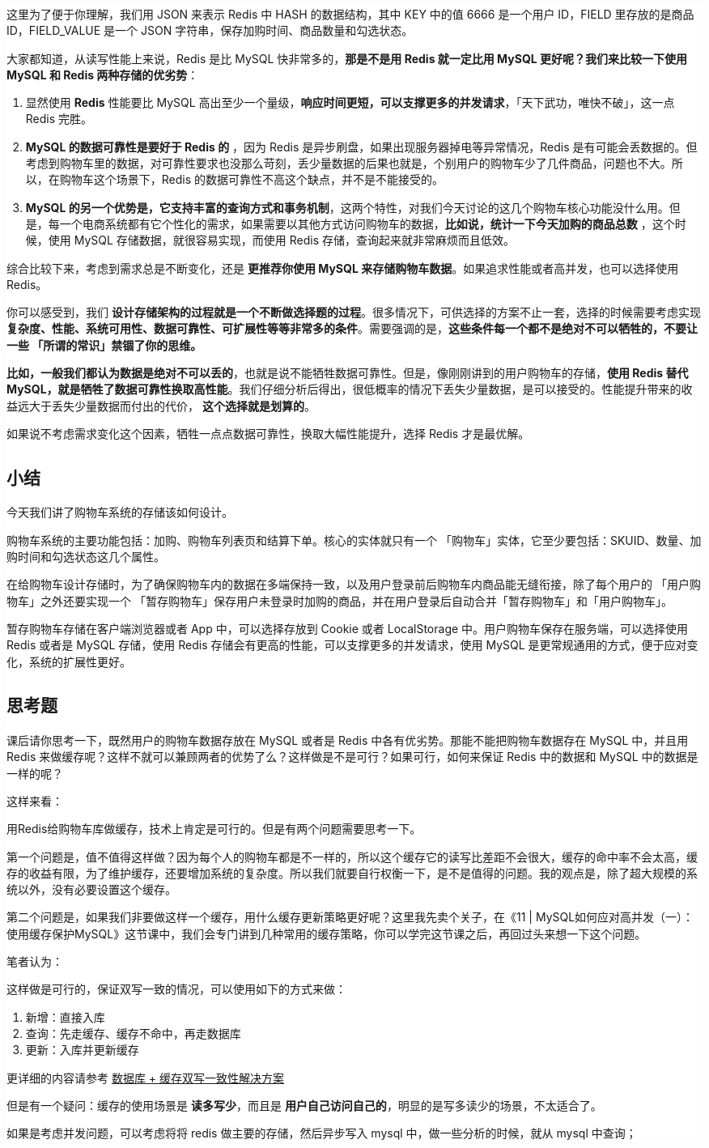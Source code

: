 这里为了便于你理解，我们用 JSON 来表示 Redis 中 HASH 的数据结构，其中 KEY 中的值 6666 是一个用户 ID，FIELD 里存放的是商品 ID，FIELD_VALUE 是一个 JSON 字符串，保存加购时间、商品数量和勾选状态。

大家都知道，从读写性能上来说，Redis 是比 MySQL 快非常多的，**那是不是用 Redis 就一定比用 MySQL 更好呢？我们来比较一下使用 MySQL 和 Redis 两种存储的优劣势**：

1. 显然使用  **Redis**  性能要比 MySQL 高出至少一个量级，**响应时间更短，可以支撑更多的并发请求**，「天下武功，唯快不破」，这一点 Redis 完胜。

2. **MySQL 的数据可靠性是要好于 Redis 的** ，因为 Redis 是异步刷盘，如果出现服务器掉电等异常情况，Redis 是有可能会丢数据的。但考虑到购物车里的数据，对可靠性要求也没那么苛刻，丢少量数据的后果也就是，个别用户的购物车少了几件商品，问题也不大。所以，在购物车这个场景下，Redis 的数据可靠性不高这个缺点，并不是不能接受的。

3. **MySQL 的另一个优势是，它支持丰富的查询方式和事务机制**，这两个特性，对我们今天讨论的这几个购物车核心功能没什么用。但是，每一个电商系统都有它个性化的需求，如果需要以其他方式访问购物车的数据，**比如说，统计一下今天加购的商品总数** ，这个时候，使用 MySQL 存储数据，就很容易实现，而使用 Redis 存储，查询起来就非常麻烦而且低效。

综合比较下来，考虑到需求总是不断变化，还是 **更推荐你使用 MySQL 来存储购物车数据**。如果追求性能或者高并发，也可以选择使用 Redis。

你可以感受到，我们  **设计存储架构的过程就是一个不断做选择题的过程**。很多情况下，可供选择的方案不止一套，选择的时候需要考虑实现  **复杂度、性能、系统可用性、数据可靠性、可扩展性等等非常多的条件**。需要强调的是，**这些条件每一个都不是绝对不可以牺牲的，不要让一些 「所谓的常识」禁锢了你的思维。**

**比如，一般我们都认为数据是绝对不可以丢的**，也就是说不能牺牲数据可靠性。但是，像刚刚讲到的用户购物车的存储，**使用 Redis 替代 MySQL，就是牺牲了数据可靠性换取高性能**。我们仔细分析后得出，很低概率的情况下丢失少量数据，是可以接受的。性能提升带来的收益远大于丢失少量数据而付出的代价， **这个选择就是划算的**。

如果说不考虑需求变化这个因素，牺牲一点点数据可靠性，换取大幅性能提升，选择 Redis 才是最优解。

## 小结

今天我们讲了购物车系统的存储该如何设计。

购物车系统的主要功能包括：加购、购物车列表页和结算下单。核心的实体就只有一个 「购物车」实体，它至少要包括：SKUID、数量、加购时间和勾选状态这几个属性。

在给购物车设计存储时，为了确保购物车内的数据在多端保持一致，以及用户登录前后购物车内商品能无缝衔接，除了每个用户的 「用户购物车」之外还要实现一个 「暂存购物车」保存用户未登录时加购的商品，并在用户登录后自动合并「暂存购物车」和「用户购物车」。

暂存购物车存储在客户端浏览器或者 App 中，可以选择存放到 Cookie 或者 LocalStorage 中。用户购物车保存在服务端，可以选择使用 Redis 或者是 MySQL 存储，使用 Redis 存储会有更高的性能，可以支撑更多的并发请求，使用 MySQL 是更常规通用的方式，便于应对变化，系统的扩展性更好。

## 思考题

课后请你思考一下，既然用户的购物车数据存放在 MySQL 或者是 Redis 中各有优劣势。那能不能把购物车数据存在 MySQL 中，并且用 Redis 来做缓存呢？这样不就可以兼顾两者的优势了么？这样做是不是可行？如果可行，如何来保证 Redis 中的数据和 MySQL 中的数据是一样的呢？

这样来看：

用Redis给购物车库做缓存，技术上肯定是可行的。但是有两个问题需要思考一下。

第一个问题是，值不值得这样做？因为每个人的购物车都是不一样的，所以这个缓存它的读写比差距不会很大，缓存的命中率不会太高，缓存的收益有限，为了维护缓存，还要增加系统的复杂度。所以我们就要自行权衡一下，是不是值得的问题。我的观点是，除了超大规模的系统以外，没有必要设置这个缓存。

第二个问题是，如果我们非要做这样一个缓存，用什么缓存更新策略更好呢？这里我先卖个关子，在《11 | MySQL如何应对高并发（一）：使用缓存保护MySQL》这节课中，我们会专门讲到几种常用的缓存策略，你可以学完这节课之后，再回过头来想一下这个问题。

笔者认为：

这样做是可行的，保证双写一致的情况，可以使用如下的方式来做：

1. 新增：直接入库
2. 查询：先走缓存、缓存不命中，再走数据库
3. 更新：入库并更新缓存

更详细的内容请参考   [数据库 + 缓存双写一致性解决方案](../../cache-pdp/040.md)

但是有一个疑问：缓存的使用场景是 **读多写少**，而且是 **用户自己访问自己的**，明显的是写多读少的场景，不太适合了。

如果是考虑并发问题，可以考虑将将 redis 做主要的存储，然后异步写入 mysql 中，做一些分析的时候，就从 mysql 中查询；
